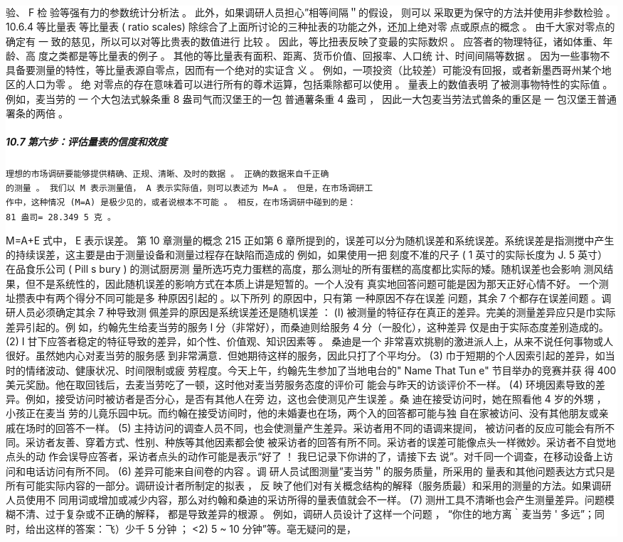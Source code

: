 验、 F 检 验等强有力的参数统计分析法 。 此外，如果调研人员担心”相等间隔＂的假设，
则可以 采取更为保守的方法并使用非参数检验 。
10.6.4 等比量表
等比量表 ( ratio scales) 除综合了上面所讨论的三种扯表的功能之外，还加上绝对零
点或原点的概念 。 由千大家对零点的确定有 一 致的慈见，所以可以对等比贵表的数值进行
比较 。 因此，等比扭表反映了变最的实际数炽 。 应答者的物理特征，诸如体重、年龄、高
度之类都是等比量表的例子 。 其他的等比量表有面积、距离、货币价值、回报率、人口统
计、时间间隔等数据 。
因为一些事物不具备要测量的特性，等比量表源自零点，因而有一个绝对的实证含
义 。 例如，一项投资（比较差）可能没有回报，或者新墨西哥州某个地区的人口为零 。 绝
对零点的存在意味着可以进行所有的尊术运算，包括乘除都可以使用 。 量表上的数值表明
了被测事物特性的实际值 。 例如，麦当劳的 一 个大包法式躲条重 8 盎司气而汉堡王的一包
普通薯条重 4 盎司 ， 因此一大包麦当劳法式兽条的重区是 一 包汉堡王普通署条的两倍 。

##### 10.7 第六步：评估量表的信度和效度

```
理想的市场调研要能够提供精确、正规、清晰、及时的数据 。 正确的数据来自千正确
的测量 。 我们以 M 表示测量值， A 表示实际值，则可以表述为 M=A 。 但是，在市场调研工
作中，这种情况 (M=A) 是极少见的，或者说根本不可能 。 相反，在市场调研中碰到的是：
81 盎司= 28.349 5 克 。
```

M=A+E
式中， E 表示误差。
第 10 章测量的概念 215
正如第 6 章所提到的，误差可以分为随机误差和系统误差。系统误差是指测搅中产生
的持续误差，这主要是由于测量设备和测量过程存在缺陷而造成的 例如，如果使用一把
刻度不准的尺子 ( 1 英寸的实际长度为 J. 5 英寸）在品食乐公司 ( Pill s bury ) 的测试厨房测
量所选巧克力蛋糕的高度，那么测址的所有蛋糕的高度都比实际的矮。随机误差也会影响
测风结果，但不是系统性的，因此随机误差的影响方式在本质上讲是短暂的。一个人没有
真实地回答问题可能是因为那天正好心情不好。
一个测址攒表中有两个得分不同可能是多 种原因引起的 。以下所列 的原因中，只有第
一种原因不存在误差 问题，其余 7 个都存在误差间题 。调 研人员必须确定其余 7 种导致测
佩差异的原因是系统误差还是随机误差 ：
(I) 被测量的特征存在真正的差异。完美的测量差异应只是巾实际差异引起的。例
如，约翰先生给麦当劳的服务 l 分（非常好），而桑迪则给服务 4 分（一股化），这种差异
仅是由于实际态度差别造成的。
(2) I 甘下应答者稳定的特征导致的差异，如个性、价值观、知识因素等 。 桑迪是一个
非常喜欢挑剔的激进派人上，从来不说任何事物或人很好。虽然她内心对麦当劳的服务感
到非常满意．但她期待这样的服务，因此只打了个平均分。
(3) 巾于短期的个人因索引起的差异，如当时的情绪波动、健康状况、时间限制或疲
劳程度。今天上午，约翰先生参加了当地电台的" Name That Tun e" 节目举办的竞赛并获
得 400 美元奖励。他在取回钱后，去麦当劳吃了一顿，这时他对麦当劳服务态度的评价可
能会与昨天的访谈评价不一样。
(4) 环境因素导致的差异。例如，接受访问时被访者是否分心，是否有其他人在旁
边，这也会使测见产生误差 。桑 迪在接受访问时，她在照看他 4 岁的外甥 ， 小孩正在麦当
劳的儿竟乐园中玩。而约翰在接受访间时，他的未婚妻也在场，两个入的回答都可能与独
自在家被访问、没有其他朋友或亲戚在场时的回答不一样。
(5) 主持访问的调查人员不同，也会使测量产生差异。采访者用不同的语调来提间，
被访问者的反应可能会有所不同。采访者友善、穿着方式、性别、种族等其他因素都会使
被采访者的回答有所不同。采访者的误差可能像点头一样微妙。采访者不自觉地点头的动
作会误导应答者，采访者点头的动作可能是表示“好了 ！ 我巳记录下你讲的了，请接下去
说”。对千同一个调查，在移动设备上访问和电话访问有所不同。
(6) 差异可能来自间卷的内容 。调 研人员试图测量”麦当劳＂的服务质量，所采用的
量表和其他问题表达方式只是所有可能实际内容的一部分。调研设计者所制定的拟表 ， 反
映了他们对有关概念结构的解释（服务质最）和采用的测量的方法。如果调研人员使用不
同用词或增加或减少内容，那么对约翰和桑迪的采访所得的量表值就会不一样。
(7) 测卅工具不清晰也会产生测量差异。问题模糊不清、过于复杂或不正确的解释，
都是导致差异的根源 。 例如，调研人员设计了这样一个问题 ， “你住的地方离｀麦当劳 '
多远”；同时，给出这样的答案：飞）少千 5 分钟 ； <2) 5 ~ 10 分钟”等。亳无疑问的是，
